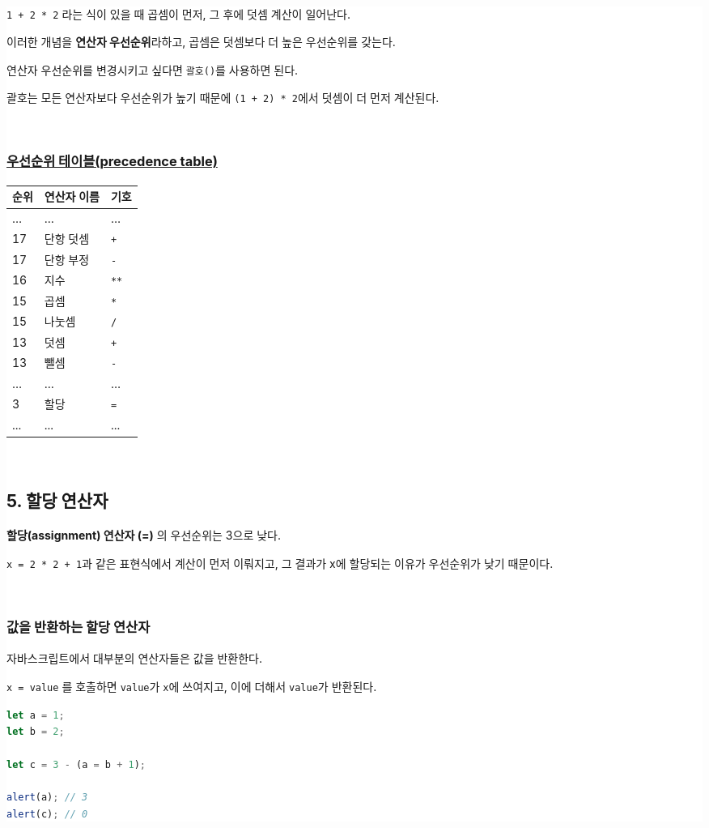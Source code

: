 `1 + 2 * 2` 라는 식이 있을 때 곱셈이 먼저, 그 후에 덧셈 계산이 일어난다.

이러한 개념을 **연산자 우선순위**라하고, 곱셈은 덧셈보다 더 높은 우선순위를 갖는다.

연산자 우선순위를 변경시키고 싶다면 `괄호()`를 사용하면 된다.

괄호는 모든 연산자보다 우선순위가 높기 때문에 `(1 + 2) * 2`에서 덧셈이 더 먼저 계산된다.

<br>

### [우선순위 테이블(precedence table)](https://developer.mozilla.org/en-US/docs/Web/JavaScript/Reference/Operators/Operator_Precedence)

| 순위 | 연산자 이름 | 기호 |
| ---- | ----------- | ---- |
| …    | …           | …    |
| 17   | 단항 덧셈   | `+`  |
| 17   | 단항 부정   | `-`  |
| 16   | 지수        | `**` |
| 15   | 곱셈        | `*`  |
| 15   | 나눗셈      | `/`  |
| 13   | 덧셈        | `+`  |
| 13   | 뺄셈        | `-`  |
| …    | …           | …    |
| 3    | 할당        | `=`  |
| ...  | ...         | ...  |

<br>

## 5. 할당 연산자

**할당(assignment) 연산자 (=)** 의 우선순위는 3으로 낮다.

`x = 2 * 2 + 1`과 같은 표현식에서 계산이 먼저 이뤄지고, 그 결과가 x에 할당되는 이유가 우선순위가 낮기 때문이다.

<br>

### 값을 반환하는 할당 연산자

자바스크립트에서 대부분의 연산자들은 값을 반환한다.

`x = value` 를 호출하면 `value`가 `x`에 쓰여지고, 이에 더해서 `value`가 반환된다.



```javascript
let a = 1;
let b = 2;

let c = 3 - (a = b + 1);

alert(a); // 3
alert(c); // 0
```
